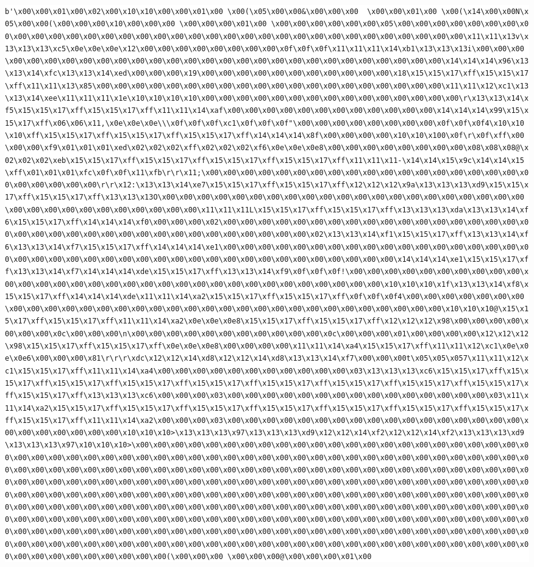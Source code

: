     b'\x00\x00\x01\x00\x02\x00\x10\x10\x00\x00\x01\x00 \x00(\x05\x00\x00&\x00\x00\x00  \x00\x00\x01\x00 \x00(\x14\x00\x00N\x05\x00\x00(\x00\x00\x00\x10\x00\x00\x00 \x00\x00\x00\x01\x00 \x00\x00\x00\x00\x00\x00\x05\x00\x00\x00\x00\x00\x00\x00\x00\x00\x00\x00\x00\x00\x00\x00\x00\x00\x00\x00\x00\x00\x00\x00\x00\x00\x00\x00\x00\x00\x00\x00\x00\x00\x00\x11\x11\x13v\x13\x13\x13\xc5\x0e\x0e\x0e\x12\x00\x00\x00\x00\x00\x00\x00\x00\x0f\x0f\x0f\x11\x11\x11\x14\xb1\x13\x13\x13i\x00\x00\x00\x00\x00\x00\x00\x00\x00\x00\x00\x00\x00\x00\x00\x00\x00\x00\x00\x00\x00\x00\x00\x00\x00\x00\x00\x00\x14\x14\x14\x96\x13\x13\x14\xfc\x13\x13\x14\xed\x00\x00\x00\x19\x00\x00\x00\x00\x00\x00\x00\x00\x00\x00\x00\x18\x15\x15\x17\xff\x15\x15\x17\xff\x11\x11\x13\x85\x00\x00\x00\x00\x00\x00\x00\x00\x00\x00\x00\x00\x00\x00\x00\x00\x00\x00\x00\x00\x11\x11\x12\xc1\x13\x13\x14\xee\x11\x11\x11\x1e\x10\x10\x10\x10\x00\x00\x00\x00\x00\x00\x00\x00\x00\x00\x00\x00\x00\x00\x00\r\x13\x13\x14\xf5\x15\x15\x17\xff\x15\x15\x17\xff\x11\x11\x14\xaf\x00\x00\x00\x00\x00\x00\x00\x00\x00\x00\x00\x00\x14\x14\x14\x99\x15\x15\x17\xff\x06\x06\x11,\x0e\x0e\x0e\\\x0f\x0f\x0f\xc1\x0f\x0f\x0f"\x00\x00\x00\x00\x00\x00\x00\x00\x0f\x0f\x0f4\x10\x10\x10\xff\x15\x15\x17\xff\x15\x15\x17\xff\x15\x15\x17\xff\x14\x14\x14\x8f\x00\x00\x00\x00\x10\x10\x100\x0f\r\x0f\xff\x00\x00\x00\xf9\x01\x01\x01\xed\x02\x02\x02\xff\x02\x02\x02\xf6\x0e\x0e\x0e8\x00\x00\x00\x00\x00\x00\x00\x00\x08\x08\x08@\x02\x02\x02\xeb\x15\x15\x17\xff\x15\x15\x17\xff\x15\x15\x17\xff\x15\x15\x17\xff\x11\x11\x11-\x14\x14\x15\x9c\x14\x14\x15\xff\x01\x01\x01\xfc\x0f\x0f\x11\xfb\r\r\x11;\x00\x00\x00\x00\x00\x00\x00\x00\x00\x00\x00\x00\x00\x00\x00\x00\x00\x00\x00\x00\x00\x00\x00\x00\r\r\x12:\x13\x13\x14\xe7\x15\x15\x17\xff\x15\x15\x17\xff\x12\x12\x12\x9a\x13\x13\x13\xd9\x15\x15\x17\xff\x15\x15\x17\xff\x13\x13\x13O\x00\x00\x00\x00\x00\x00\x00\x00\x00\x00\x00\x00\x00\x00\x00\x00\x00\x00\x00\x00\x00\x00\x00\x00\x00\x00\x00\x00\x00\x00\x00\x00\x11\x11\x11L\x15\x15\x17\xff\x15\x15\x17\xff\x13\x13\x13\xda\x13\x13\x14\xf6\x15\x15\x17\xff\x14\x14\x14\xf0\x00\x00\x00\x02\x00\x00\x00\x00\x00\x00\x00\x00\x00\x00\x00\x00\x00\x00\x00\x00\x00\x00\x00\x00\x00\x00\x00\x00\x00\x00\x00\x00\x00\x00\x00\x00\x00\x00\x00\x02\x13\x13\x14\xf1\x15\x15\x17\xff\x13\x13\x14\xf6\x13\x13\x14\xf7\x15\x15\x17\xff\x14\x14\x14\xe1\x00\x00\x00\x00\x00\x00\x00\x00\x00\x00\x00\x00\x00\x00\x00\x00\x00\x00\x00\x00\x00\x00\x00\x00\x00\x00\x00\x00\x00\x00\x00\x00\x00\x00\x00\x00\x00\x00\x00\x00\x14\x14\x14\xe1\x15\x15\x17\xff\x13\x13\x14\xf7\x14\x14\x14\xde\x15\x15\x17\xff\x13\x13\x14\xf9\x0f\x0f\x0f!\x00\x00\x00\x00\x00\x00\x00\x00\x00\x00\x00\x00\x00\x00\x00\x00\x00\x00\x00\x00\x00\x00\x00\x00\x00\x00\x00\x00\x00\x00\x00\x00\x10\x10\x10\x1f\x13\x13\x14\xf8\x15\x15\x17\xff\x14\x14\x14\xde\x11\x11\x14\xa2\x15\x15\x17\xff\x15\x15\x17\xff\x0f\x0f\x0f4\x00\x00\x00\x00\x00\x00\x00\x00\x00\x00\x00\x00\x00\x00\x00\x00\x00\x00\x00\x00\x00\x00\x00\x00\x00\x00\x00\x00\x00\x00\x00\x00\x10\x10\x10@\x15\x15\x17\xff\x15\x15\x17\xff\x11\x11\x14\xa2\x0e\x0e\x0e8\x15\x15\x17\xff\x15\x15\x17\xff\x12\x12\x12\x98\x00\x00\x00\x00\x00\x00\x00\x0c\x00\x00\x00\n\x00\x00\x00\x00\x00\x00\x00\x00\x00\x00\x00\x0c\x00\x00\x00\x01\x00\x00\x00\x00\x12\x12\x12\x98\x15\x15\x17\xff\x15\x15\x17\xff\x0e\x0e\x0e8\x00\x00\x00\x00\x11\x11\x14\xa4\x15\x15\x17\xff\x11\x11\x12\xc1\x0e\x0e\x0e6\x00\x00\x00\x81\r\r\r\xdc\x12\x12\x14\xd8\x12\x12\x14\xd8\x13\x13\x14\xf7\x00\x00\x00t\x05\x05\x057\x11\x11\x12\xc1\x15\x15\x17\xff\x11\x11\x14\xa4\x00\x00\x00\x00\x00\x00\x00\x00\x00\x00\x00\x03\x13\x13\x13\xc6\x15\x15\x17\xff\x15\x15\x17\xff\x15\x15\x17\xff\x15\x15\x17\xff\x15\x15\x17\xff\x15\x15\x17\xff\x15\x15\x17\xff\x15\x15\x17\xff\x15\x15\x17\xff\x15\x15\x17\xff\x13\x13\x13\xc6\x00\x00\x00\x03\x00\x00\x00\x00\x00\x00\x00\x00\x00\x00\x00\x00\x00\x00\x00\x03\x11\x11\x14\xa2\x15\x15\x17\xff\x15\x15\x17\xff\x15\x15\x17\xff\x15\x15\x17\xff\x15\x15\x17\xff\x15\x15\x17\xff\x15\x15\x17\xff\x15\x15\x17\xff\x11\x11\x14\xa2\x00\x00\x00\x03\x00\x00\x00\x00\x00\x00\x00\x00\x00\x00\x00\x00\x00\x00\x00\x00\x00\x00\x00\x00\x00\x00\x00\x00\x10\x10\x10>\x13\x13\x13\x97\x13\x13\x13\xd9\x12\x12\x14\xf2\x12\x12\x14\xf2\x13\x13\x13\xd9\x13\x13\x13\x97\x10\x10\x10>\x00\x00\x00\x00\x00\x00\x00\x00\x00\x00\x00\x00\x00\x00\x00\x00\x00\x00\x00\x00\x00\x00\x00\x00\x00\x00\x00\x00\x00\x00\x00\x00\x00\x00\x00\x00\x00\x00\x00\x00\x00\x00\x00\x00\x00\x00\x00\x00\x00\x00\x00\x00\x00\x00\x00\x00\x00\x00\x00\x00\x00\x00\x00\x00\x00\x00\x00\x00\x00\x00\x00\x00\x00\x00\x00\x00\x00\x00\x00\x00\x00\x00\x00\x00\x00\x00\x00\x00\x00\x00\x00\x00\x00\x00\x00\x00\x00\x00\x00\x00\x00\x00\x00\x00\x00\x00\x00\x00\x00\x00\x00\x00\x00\x00\x00\x00\x00\x00\x00\x00\x00\x00\x00\x00\x00\x00\x00\x00\x00\x00\x00\x00\x00\x00\x00\x00\x00\x00\x00\x00\x00\x00\x00\x00\x00\x00\x00\x00\x00\x00\x00\x00\x00\x00\x00\x00\x00\x00\x00\x00\x00\x00\x00\x00\x00\x00\x00\x00\x00\x00\x00\x00\x00\x00\x00\x00\x00\x00\x00\x00\x00\x00\x00\x00\x00\x00\x00\x00\x00\x00\x00\x00\x00\x00\x00\x00\x00\x00\x00\x00\x00\x00\x00\x00\x00\x00\x00\x00\x00\x00\x00\x00\x00\x00\x00\x00\x00\x00\x00\x00\x00\x00\x00\x00\x00\x00\x00\x00\x00\x00\x00\x00\x00\x00\x00\x00\x00\x00\x00\x00\x00\x00\x00\x00\x00\x00\x00\x00\x00\x00\x00\x00\x00\x00\x00\x00\x00\x00\x00\x00\x00\x00\x00\x00\x00\x00\x00\x00\x00\x00\x00\x00(\x00\x00\x00 \x00\x00\x00@\x00\x00\x00\x01\x00